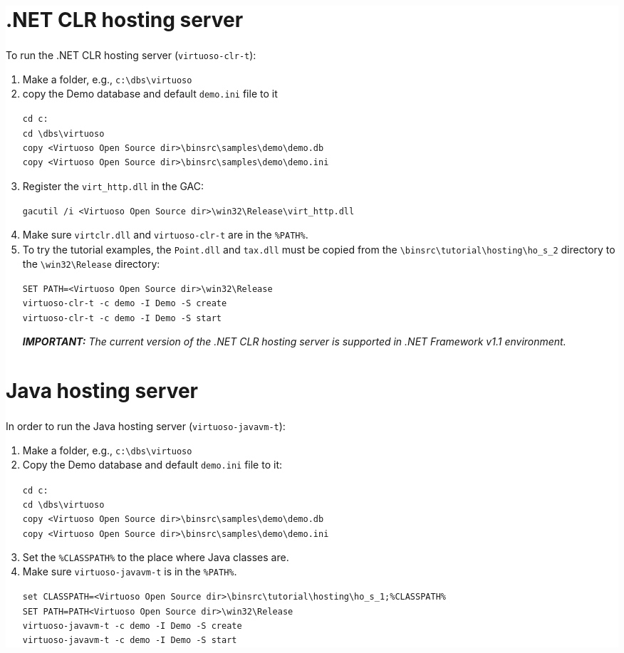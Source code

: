 .NET CLR hosting server
=======================

To run the .NET CLR hosting server (`virtuoso-clr-t`):

1. Make a folder, e.g., `c:\dbs\virtuoso`
2. copy the Demo database and default `demo.ini` file to it
   ```
   cd c:
   cd \dbs\virtuoso
   copy <Virtuoso Open Source dir>\binsrc\samples\demo\demo.db
   copy <Virtuoso Open Source dir>\binsrc\samples\demo\demo.ini
   ```
3. Register the `virt_http.dll` in the GAC:
   ```
   gacutil /i <Virtuoso Open Source dir>\win32\Release\virt_http.dll
   ```
4. Make sure `virtclr.dll` and `virtuoso-clr-t` are in the `%PATH%`.
5. To try the tutorial examples, the `Point.dll` and `tax.dll` must 
   be copied from the `\binsrc\tutorial\hosting\ho_s_2` directory 
   to the `\win32\Release` directory:
   ```
   SET PATH=<Virtuoso Open Source dir>\win32\Release
   virtuoso-clr-t -c demo -I Demo -S create
   virtuoso-clr-t -c demo -I Demo -S start
   ```
   ***IMPORTANT:** The current version of the .NET CLR hosting server 
   is supported in .NET Framework v1.1 environment.*

Java hosting server
===================

In order to run the Java hosting server (`virtuoso-javavm-t`):

1. Make a folder, e.g., `c:\dbs\virtuoso`
2. Copy the Demo database and default `demo.ini` file to it:
   ```
   cd c:
   cd \dbs\virtuoso
   copy <Virtuoso Open Source dir>\binsrc\samples\demo\demo.db
   copy <Virtuoso Open Source dir>\binsrc\samples\demo\demo.ini
   ```
3. Set the `%CLASSPATH%` to the place where Java classes are.
4. Make sure `virtuoso-javavm-t` is in the `%PATH%`.
   ```
   set CLASSPATH=<Virtuoso Open Source dir>\binsrc\tutorial\hosting\ho_s_1;%CLASSPATH%
   SET PATH=PATH<Virtuoso Open Source dir>\win32\Release
   virtuoso-javavm-t -c demo -I Demo -S create
   virtuoso-javavm-t -c demo -I Demo -S start
   ```
